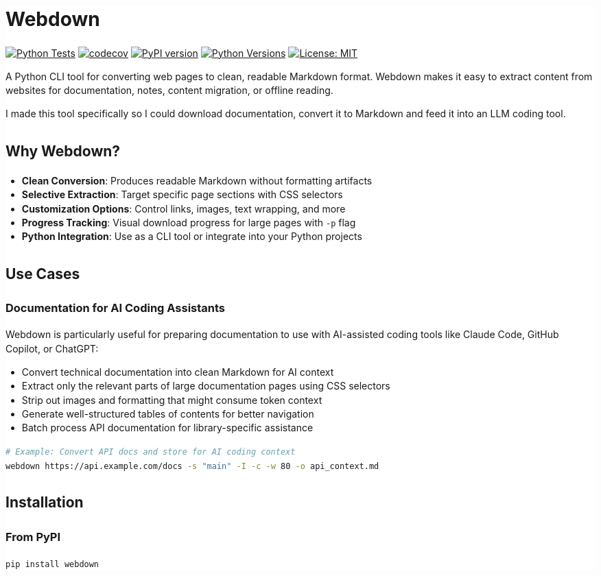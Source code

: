 # Webdown

[![Python Tests](https://github.com/kelp/webdown/actions/workflows/python-tests.yml/badge.svg)](https://github.com/kelp/webdown/actions/workflows/python-tests.yml)
[![codecov](https://codecov.io/gh/kelp/webdown/branch/main/graph/badge.svg)](https://codecov.io/gh/kelp/webdown)
[![PyPI version](https://badge.fury.io/py/webdown.svg)](https://badge.fury.io/py/webdown)
[![Python Versions](https://img.shields.io/pypi/pyversions/webdown.svg)](https://pypi.org/project/webdown/)
[![License: MIT](https://img.shields.io/badge/License-MIT-yellow.svg)](https://opensource.org/licenses/MIT)

A Python CLI tool for converting web pages to clean, readable Markdown format. Webdown makes it easy
to extract content from websites for documentation, notes, content migration, or offline reading.

I made this tool specifically so I could download documentation, convert it to Markdown and feed
it into an LLM coding tool.

## Why Webdown?

- **Clean Conversion**: Produces readable Markdown without formatting artifacts
- **Selective Extraction**: Target specific page sections with CSS selectors
- **Customization Options**: Control links, images, text wrapping, and more
- **Progress Tracking**: Visual download progress for large pages with `-p` flag
- **Python Integration**: Use as a CLI tool or integrate into your Python projects

## Use Cases

### Documentation for AI Coding Assistants

Webdown is particularly useful for preparing documentation to use with AI-assisted coding tools like Claude Code, GitHub Copilot, or ChatGPT:

- Convert technical documentation into clean Markdown for AI context
- Extract only the relevant parts of large documentation pages using CSS selectors
- Strip out images and formatting that might consume token context
- Generate well-structured tables of contents for better navigation
- Batch process API documentation for library-specific assistance

```bash
# Example: Convert API docs and store for AI coding context
webdown https://api.example.com/docs -s "main" -I -c -w 80 -o api_context.md
```

## Installation

### From PyPI

```bash
pip install webdown
```
